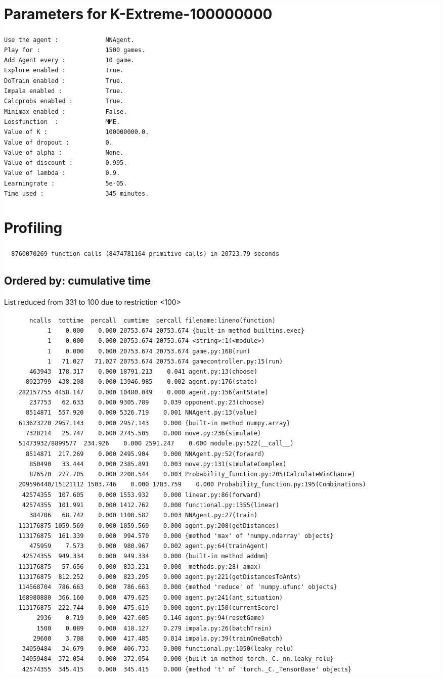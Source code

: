 # Parameters for K-Extreme-100000000

    Use the agent :             NNAgent.
    Play for :                  1500 games.
    Add Agent every :           10 game.
    Explore enabled :           True.
    DoTrain enabled :           True.
    Impala enabled :            True.
    Calcprobs enabled :         True.
    Minimax enabled :           False.
    Lossfunction  :             MME.
    Value of K :                100000000.0.
    Value of dropout :          0.
    Value of alpha :            None.
    Value of discount :         0.995.
    Value of lambda :           0.9.
    Learningrate :              5e-05.
    Time used :                 345 minutes.

# Profiling


      8760070269 function calls (8474781164 primitive calls) in 20723.79 seconds

##    Ordered by: cumulative time
   List reduced from 331 to 100 due to restriction <100>

           ncalls  tottime  percall  cumtime  percall filename:lineno(function)
                1    0.000    0.000 20753.674 20753.674 {built-in method builtins.exec}
                1    0.000    0.000 20753.674 20753.674 <string>:1(<module>)
                1    0.000    0.000 20753.674 20753.674 game.py:168(run)
                1   71.027   71.027 20753.674 20753.674 gamecontroller.py:15(run)
           463943  178.317    0.000 18791.213    0.041 agent.py:13(choose)
          8023799  438.208    0.000 13946.985    0.002 agent.py:176(state)
        282157755 4458.147    0.000 10480.049    0.000 agent.py:156(antState)
           237753   62.633    0.000 9305.789    0.039 opponent.py:23(choose)
          8514871  557.920    0.000 5326.719    0.001 NNAgent.py:13(value)
        613623220 2957.143    0.000 2957.143    0.000 {built-in method numpy.array}
          7320214   25.747    0.000 2745.505    0.000 move.py:236(simulate)
        51473932/8899577  234.926    0.000 2591.247    0.000 module.py:522(__call__)
          8514871  217.269    0.000 2495.904    0.000 NNAgent.py:52(forward)
           850490   33.444    0.000 2385.891    0.003 move.py:131(simulateComplex)
           876570  277.705    0.000 2200.544    0.003 Probability_function.py:205(CalculateWinChance)
        209596440/15121112 1503.746    0.000 1783.759    0.000 Probability_function.py:195(Combinations)
         42574355  107.605    0.000 1553.932    0.000 linear.py:86(forward)
         42574355  101.991    0.000 1412.762    0.000 functional.py:1355(linear)
           384706   68.742    0.000 1100.582    0.003 NNAgent.py:27(train)
        113176875 1059.569    0.000 1059.569    0.000 agent.py:208(getDistances)
        113176875  161.339    0.000  994.570    0.000 {method 'max' of 'numpy.ndarray' objects}
           475959    7.573    0.000  980.967    0.002 agent.py:64(trainAgent)
         42574355  949.334    0.000  949.334    0.000 {built-in method addmm}
        113176875   57.656    0.000  833.231    0.000 _methods.py:28(_amax)
        113176875  812.252    0.000  823.295    0.000 agent.py:221(getDistancesToAnts)
        114568704  786.663    0.000  786.663    0.000 {method 'reduce' of 'numpy.ufunc' objects}
        168980880  366.160    0.000  479.625    0.000 agent.py:241(ant_situation)
        113176875  222.744    0.000  475.619    0.000 agent.py:150(currentScore)
             2936    0.719    0.000  427.605    0.146 agent.py:94(resetGame)
             1500    0.089    0.000  418.127    0.279 impala.py:26(batchTrain)
            29600    3.708    0.000  417.485    0.014 impala.py:39(trainOneBatch)
         34059484   34.679    0.000  406.733    0.000 functional.py:1050(leaky_relu)
         34059484  372.054    0.000  372.054    0.000 {built-in method torch._C._nn.leaky_relu}
         42574355  345.415    0.000  345.415    0.000 {method 't' of 'torch._C._TensorBase' objects}